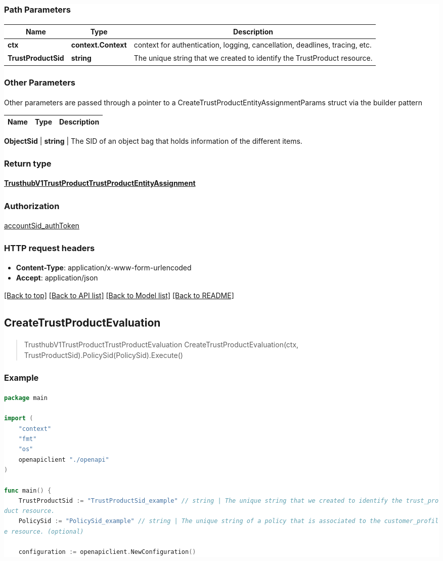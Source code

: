 ### Path Parameters


Name | Type | Description
------------- | ------------- | -------------
**ctx** | **context.Context** | context for authentication, logging, cancellation, deadlines, tracing, etc.
**TrustProductSid** | **string** | The unique string that we created to identify the TrustProduct resource.

### Other Parameters

Other parameters are passed through a pointer to a CreateTrustProductEntityAssignmentParams struct via the builder pattern


Name | Type | Description
------------- | ------------- | -------------

 **ObjectSid** | **string** | The SID of an object bag that holds information of the different items.

### Return type

[**TrusthubV1TrustProductTrustProductEntityAssignment**](TrusthubV1TrustProductTrustProductEntityAssignment.md)

### Authorization

[accountSid_authToken](../README.md#accountSid_authToken)

### HTTP request headers

- **Content-Type**: application/x-www-form-urlencoded
- **Accept**: application/json

[[Back to top]](#) [[Back to API list]](../README.md#documentation-for-api-endpoints)
[[Back to Model list]](../README.md#documentation-for-models)
[[Back to README]](../README.md)


## CreateTrustProductEvaluation

> TrusthubV1TrustProductTrustProductEvaluation CreateTrustProductEvaluation(ctx, TrustProductSid).PolicySid(PolicySid).Execute()





### Example

```go
package main

import (
    "context"
    "fmt"
    "os"
    openapiclient "./openapi"
)

func main() {
    TrustProductSid := "TrustProductSid_example" // string | The unique string that we created to identify the trust_product resource.
    PolicySid := "PolicySid_example" // string | The unique string of a policy that is associated to the customer_profile resource. (optional)

    configuration := openapiclient.NewConfiguration()
```